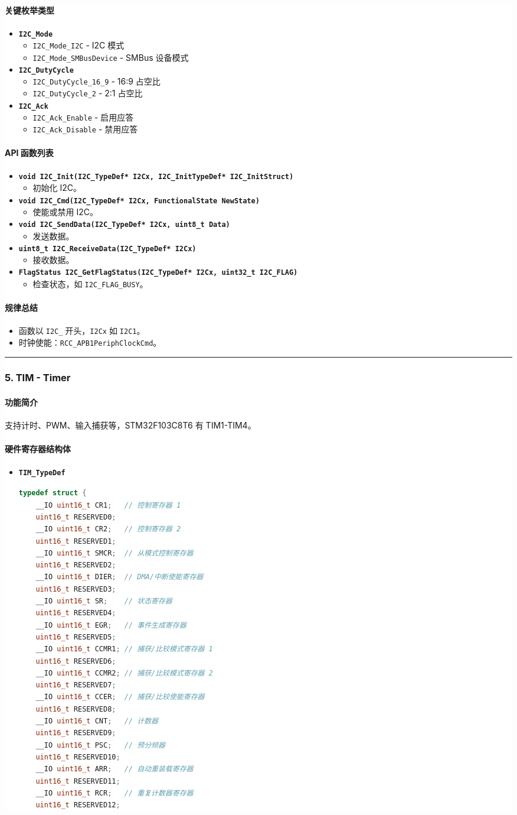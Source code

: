 #### 关键枚举类型
- **`I2C_Mode`**
  - `I2C_Mode_I2C`    - I2C 模式
  - `I2C_Mode_SMBusDevice` - SMBus 设备模式
- **`I2C_DutyCycle`**
  - `I2C_DutyCycle_16_9` - 16:9 占空比
  - `I2C_DutyCycle_2`    - 2:1 占空比
- **`I2C_Ack`**
  - `I2C_Ack_Enable`  - 启用应答
  - `I2C_Ack_Disable` - 禁用应答

#### API 函数列表
- **`void I2C_Init(I2C_TypeDef* I2Cx, I2C_InitTypeDef* I2C_InitStruct)`**
  - 初始化 I2C。
- **`void I2C_Cmd(I2C_TypeDef* I2Cx, FunctionalState NewState)`**
  - 使能或禁用 I2C。
- **`void I2C_SendData(I2C_TypeDef* I2Cx, uint8_t Data)`**
  - 发送数据。
- **`uint8_t I2C_ReceiveData(I2C_TypeDef* I2Cx)`**
  - 接收数据。
- **`FlagStatus I2C_GetFlagStatus(I2C_TypeDef* I2Cx, uint32_t I2C_FLAG)`**
  - 检查状态，如 `I2C_FLAG_BUSY`。

#### 规律总结
- 函数以 `I2C_` 开头，`I2Cx` 如 `I2C1`。
- 时钟使能：`RCC_APB1PeriphClockCmd`。

---

### 5. TIM - Timer
#### 功能简介
支持计时、PWM、输入捕获等，STM32F103C8T6 有 TIM1-TIM4。

#### 硬件寄存器结构体
- **`TIM_TypeDef`**
  ```c
  typedef struct {
      __IO uint16_t CR1;   // 控制寄存器 1
      uint16_t RESERVED0;
      __IO uint16_t CR2;   // 控制寄存器 2
      uint16_t RESERVED1;
      __IO uint16_t SMCR;  // 从模式控制寄存器
      uint16_t RESERVED2;
      __IO uint16_t DIER;  // DMA/中断使能寄存器
      uint16_t RESERVED3;
      __IO uint16_t SR;    // 状态寄存器
      uint16_t RESERVED4;
      __IO uint16_t EGR;   // 事件生成寄存器
      uint16_t RESERVED5;
      __IO uint16_t CCMR1; // 捕获/比较模式寄存器 1
      uint16_t RESERVED6;
      __IO uint16_t CCMR2; // 捕获/比较模式寄存器 2
      uint16_t RESERVED7;
      __IO uint16_t CCER;  // 捕获/比较使能寄存器
      uint16_t RESERVED8;
      __IO uint16_t CNT;   // 计数器
      uint16_t RESERVED9;
      __IO uint16_t PSC;   // 预分频器
      uint16_t RESERVED10;
      __IO uint16_t ARR;   // 自动重装载寄存器
      uint16_t RESERVED11;
      __IO uint16_t RCR;   // 重复计数器寄存器
      uint16_t RESERVED12;
  ```